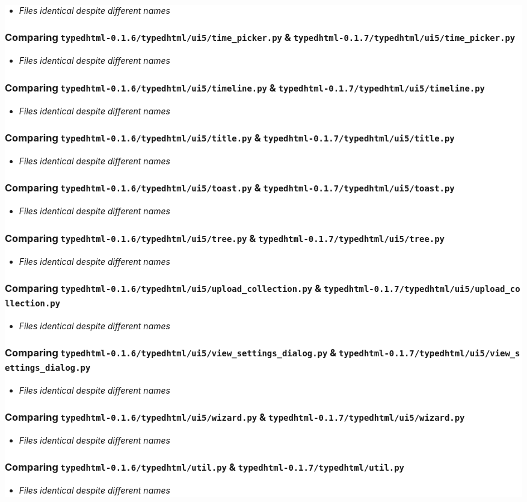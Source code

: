  * *Files identical despite different names*

### Comparing `typedhtml-0.1.6/typedhtml/ui5/time_picker.py` & `typedhtml-0.1.7/typedhtml/ui5/time_picker.py`

 * *Files identical despite different names*

### Comparing `typedhtml-0.1.6/typedhtml/ui5/timeline.py` & `typedhtml-0.1.7/typedhtml/ui5/timeline.py`

 * *Files identical despite different names*

### Comparing `typedhtml-0.1.6/typedhtml/ui5/title.py` & `typedhtml-0.1.7/typedhtml/ui5/title.py`

 * *Files identical despite different names*

### Comparing `typedhtml-0.1.6/typedhtml/ui5/toast.py` & `typedhtml-0.1.7/typedhtml/ui5/toast.py`

 * *Files identical despite different names*

### Comparing `typedhtml-0.1.6/typedhtml/ui5/tree.py` & `typedhtml-0.1.7/typedhtml/ui5/tree.py`

 * *Files identical despite different names*

### Comparing `typedhtml-0.1.6/typedhtml/ui5/upload_collection.py` & `typedhtml-0.1.7/typedhtml/ui5/upload_collection.py`

 * *Files identical despite different names*

### Comparing `typedhtml-0.1.6/typedhtml/ui5/view_settings_dialog.py` & `typedhtml-0.1.7/typedhtml/ui5/view_settings_dialog.py`

 * *Files identical despite different names*

### Comparing `typedhtml-0.1.6/typedhtml/ui5/wizard.py` & `typedhtml-0.1.7/typedhtml/ui5/wizard.py`

 * *Files identical despite different names*

### Comparing `typedhtml-0.1.6/typedhtml/util.py` & `typedhtml-0.1.7/typedhtml/util.py`

 * *Files identical despite different names*

